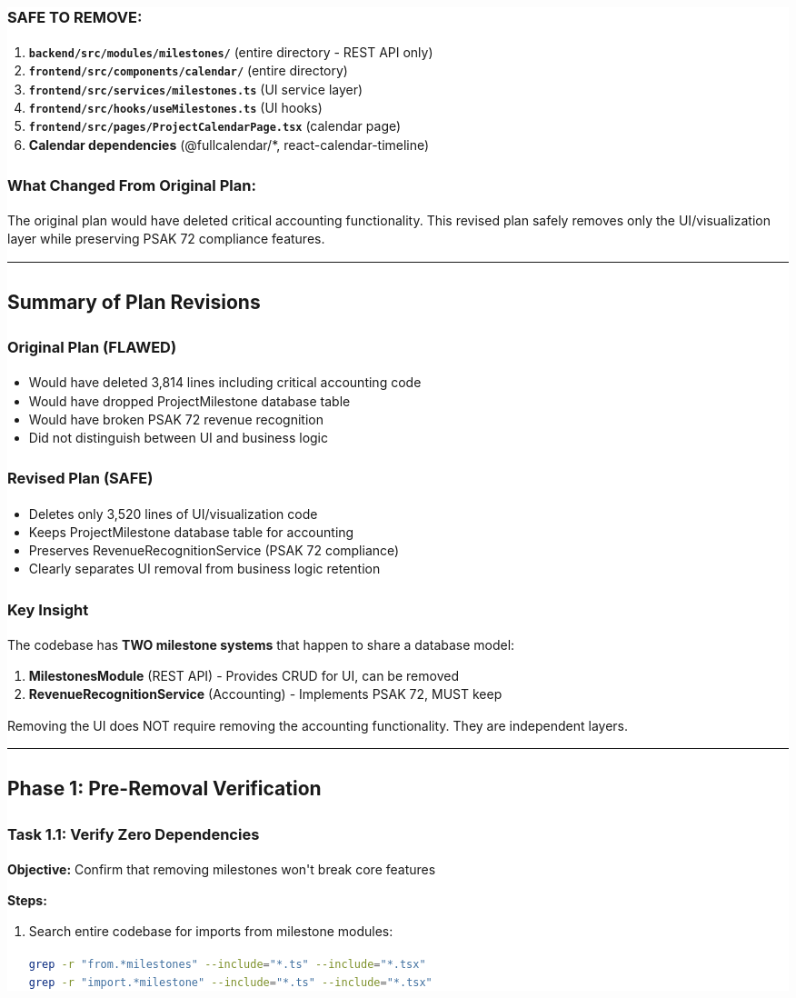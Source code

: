 ### SAFE TO REMOVE:
1. **`backend/src/modules/milestones/`** (entire directory - REST API only)
2. **`frontend/src/components/calendar/`** (entire directory)
3. **`frontend/src/services/milestones.ts`** (UI service layer)
4. **`frontend/src/hooks/useMilestones.ts`** (UI hooks)
5. **`frontend/src/pages/ProjectCalendarPage.tsx`** (calendar page)
6. **Calendar dependencies** (@fullcalendar/*, react-calendar-timeline)

### What Changed From Original Plan:
The original plan would have deleted critical accounting functionality. This revised plan safely removes only the UI/visualization layer while preserving PSAK 72 compliance features.

---

## Summary of Plan Revisions

### Original Plan (FLAWED)
- Would have deleted 3,814 lines including critical accounting code
- Would have dropped ProjectMilestone database table
- Would have broken PSAK 72 revenue recognition
- Did not distinguish between UI and business logic

### Revised Plan (SAFE)
- Deletes only 3,520 lines of UI/visualization code
- Keeps ProjectMilestone database table for accounting
- Preserves RevenueRecognitionService (PSAK 72 compliance)
- Clearly separates UI removal from business logic retention

### Key Insight
The codebase has **TWO milestone systems** that happen to share a database model:

1. **MilestonesModule** (REST API) - Provides CRUD for UI, can be removed
2. **RevenueRecognitionService** (Accounting) - Implements PSAK 72, MUST keep

Removing the UI does NOT require removing the accounting functionality. They are independent layers.

---

## Phase 1: Pre-Removal Verification

### Task 1.1: Verify Zero Dependencies
**Objective:** Confirm that removing milestones won't break core features

**Steps:**
1. Search entire codebase for imports from milestone modules:
   ```bash
   grep -r "from.*milestones" --include="*.ts" --include="*.tsx"
   grep -r "import.*milestone" --include="*.ts" --include="*.tsx"
   ```

